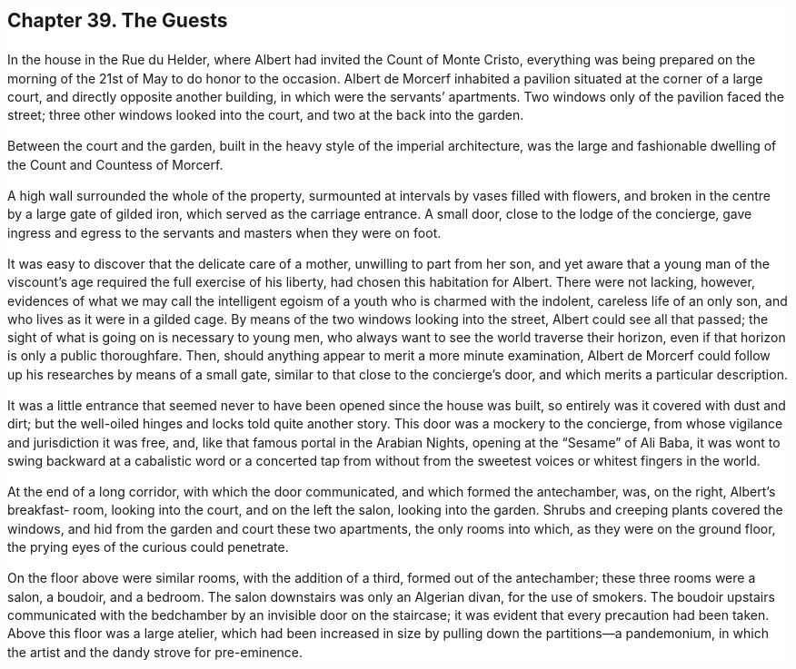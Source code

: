 ## Chapter 39. The Guests

In the house in the Rue du Helder, where Albert had invited the Count of
Monte Cristo, everything was being prepared on the morning of the 21st
of May to do honor to the occasion. Albert de Morcerf inhabited a
pavilion situated at the corner of a large court, and directly opposite
another building, in which were the servants’ apartments. Two windows
only of the pavilion faced the street; three other windows looked into
the court, and two at the back into the garden.

Between the court and the garden, built in the heavy style of the
imperial architecture, was the large and fashionable dwelling of the
Count and Countess of Morcerf.

A high wall surrounded the whole of the property, surmounted at
intervals by vases filled with flowers, and broken in the centre by a
large gate of gilded iron, which served as the carriage entrance. A
small door, close to the lodge of the concierge, gave ingress and egress
to the servants and masters when they were on foot.

It was easy to discover that the delicate care of a mother, unwilling to
part from her son, and yet aware that a young man of the viscount’s age
required the full exercise of his liberty, had chosen this habitation
for Albert. There were not lacking, however, evidences of what we may
call the intelligent egoism of a youth who is charmed with the indolent,
careless life of an only son, and who lives as it were in a gilded cage.
By means of the two windows looking into the street, Albert could see
all that passed; the sight of what is going on is necessary to young
men, who always want to see the world traverse their horizon, even if
that horizon is only a public thoroughfare. Then, should anything appear
to merit a more minute examination, Albert de Morcerf could follow up
his researches by means of a small gate, similar to that close to the
concierge’s door, and which merits a particular description.

It was a little entrance that seemed never to have been opened since the
house was built, so entirely was it covered with dust and dirt; but the
well-oiled hinges and locks told quite another story. This door was a
mockery to the concierge, from whose vigilance and jurisdiction it was
free, and, like that famous portal in the Arabian Nights, opening at the
“Sesame” of Ali Baba, it was wont to swing backward at a cabalistic word
or a concerted tap from without from the sweetest voices or whitest
fingers in the world.

At the end of a long corridor, with which the door communicated, and
which formed the antechamber, was, on the right, Albert’s breakfast-
room, looking into the court, and on the left the salon, looking into
the garden. Shrubs and creeping plants covered the windows, and hid from
the garden and court these two apartments, the only rooms into which, as
they were on the ground floor, the prying eyes of the curious could
penetrate.

On the floor above were similar rooms, with the addition of a third,
formed out of the antechamber; these three rooms were a salon, a
boudoir, and a bedroom. The salon downstairs was only an Algerian divan,
for the use of smokers. The boudoir upstairs communicated with the
bedchamber by an invisible door on the staircase; it was evident that
every precaution had been taken. Above this floor was a large atelier,
which had been increased in size by pulling down the partitions—a
pandemonium, in which the artist and the dandy strove for pre-eminence.
